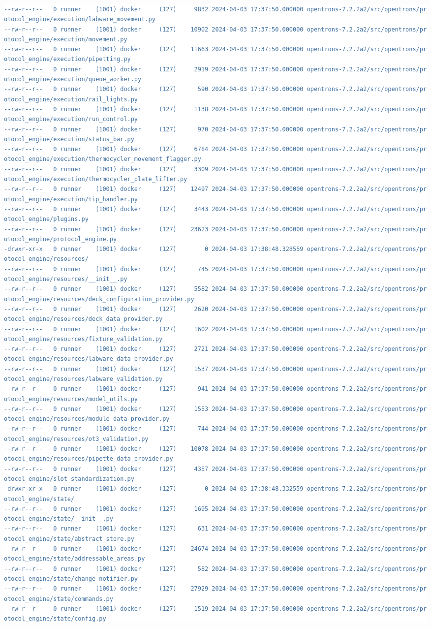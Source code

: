 ```diff
--rw-r--r--   0 runner    (1001) docker     (127)     9832 2024-04-03 17:37:50.000000 opentrons-7.2.2a2/src/opentrons/protocol_engine/execution/labware_movement.py
--rw-r--r--   0 runner    (1001) docker     (127)    10902 2024-04-03 17:37:50.000000 opentrons-7.2.2a2/src/opentrons/protocol_engine/execution/movement.py
--rw-r--r--   0 runner    (1001) docker     (127)    11663 2024-04-03 17:37:50.000000 opentrons-7.2.2a2/src/opentrons/protocol_engine/execution/pipetting.py
--rw-r--r--   0 runner    (1001) docker     (127)     2919 2024-04-03 17:37:50.000000 opentrons-7.2.2a2/src/opentrons/protocol_engine/execution/queue_worker.py
--rw-r--r--   0 runner    (1001) docker     (127)      590 2024-04-03 17:37:50.000000 opentrons-7.2.2a2/src/opentrons/protocol_engine/execution/rail_lights.py
--rw-r--r--   0 runner    (1001) docker     (127)     1138 2024-04-03 17:37:50.000000 opentrons-7.2.2a2/src/opentrons/protocol_engine/execution/run_control.py
--rw-r--r--   0 runner    (1001) docker     (127)      970 2024-04-03 17:37:50.000000 opentrons-7.2.2a2/src/opentrons/protocol_engine/execution/status_bar.py
--rw-r--r--   0 runner    (1001) docker     (127)     6784 2024-04-03 17:37:50.000000 opentrons-7.2.2a2/src/opentrons/protocol_engine/execution/thermocycler_movement_flagger.py
--rw-r--r--   0 runner    (1001) docker     (127)     3309 2024-04-03 17:37:50.000000 opentrons-7.2.2a2/src/opentrons/protocol_engine/execution/thermocycler_plate_lifter.py
--rw-r--r--   0 runner    (1001) docker     (127)    12497 2024-04-03 17:37:50.000000 opentrons-7.2.2a2/src/opentrons/protocol_engine/execution/tip_handler.py
--rw-r--r--   0 runner    (1001) docker     (127)     3443 2024-04-03 17:37:50.000000 opentrons-7.2.2a2/src/opentrons/protocol_engine/plugins.py
--rw-r--r--   0 runner    (1001) docker     (127)    23623 2024-04-03 17:37:50.000000 opentrons-7.2.2a2/src/opentrons/protocol_engine/protocol_engine.py
-drwxr-xr-x   0 runner    (1001) docker     (127)        0 2024-04-03 17:38:48.328559 opentrons-7.2.2a2/src/opentrons/protocol_engine/resources/
--rw-r--r--   0 runner    (1001) docker     (127)      745 2024-04-03 17:37:50.000000 opentrons-7.2.2a2/src/opentrons/protocol_engine/resources/__init__.py
--rw-r--r--   0 runner    (1001) docker     (127)     5582 2024-04-03 17:37:50.000000 opentrons-7.2.2a2/src/opentrons/protocol_engine/resources/deck_configuration_provider.py
--rw-r--r--   0 runner    (1001) docker     (127)     2620 2024-04-03 17:37:50.000000 opentrons-7.2.2a2/src/opentrons/protocol_engine/resources/deck_data_provider.py
--rw-r--r--   0 runner    (1001) docker     (127)     1602 2024-04-03 17:37:50.000000 opentrons-7.2.2a2/src/opentrons/protocol_engine/resources/fixture_validation.py
--rw-r--r--   0 runner    (1001) docker     (127)     2721 2024-04-03 17:37:50.000000 opentrons-7.2.2a2/src/opentrons/protocol_engine/resources/labware_data_provider.py
--rw-r--r--   0 runner    (1001) docker     (127)     1537 2024-04-03 17:37:50.000000 opentrons-7.2.2a2/src/opentrons/protocol_engine/resources/labware_validation.py
--rw-r--r--   0 runner    (1001) docker     (127)      941 2024-04-03 17:37:50.000000 opentrons-7.2.2a2/src/opentrons/protocol_engine/resources/model_utils.py
--rw-r--r--   0 runner    (1001) docker     (127)     1553 2024-04-03 17:37:50.000000 opentrons-7.2.2a2/src/opentrons/protocol_engine/resources/module_data_provider.py
--rw-r--r--   0 runner    (1001) docker     (127)      744 2024-04-03 17:37:50.000000 opentrons-7.2.2a2/src/opentrons/protocol_engine/resources/ot3_validation.py
--rw-r--r--   0 runner    (1001) docker     (127)    10078 2024-04-03 17:37:50.000000 opentrons-7.2.2a2/src/opentrons/protocol_engine/resources/pipette_data_provider.py
--rw-r--r--   0 runner    (1001) docker     (127)     4357 2024-04-03 17:37:50.000000 opentrons-7.2.2a2/src/opentrons/protocol_engine/slot_standardization.py
-drwxr-xr-x   0 runner    (1001) docker     (127)        0 2024-04-03 17:38:48.332559 opentrons-7.2.2a2/src/opentrons/protocol_engine/state/
--rw-r--r--   0 runner    (1001) docker     (127)     1695 2024-04-03 17:37:50.000000 opentrons-7.2.2a2/src/opentrons/protocol_engine/state/__init__.py
--rw-r--r--   0 runner    (1001) docker     (127)      631 2024-04-03 17:37:50.000000 opentrons-7.2.2a2/src/opentrons/protocol_engine/state/abstract_store.py
--rw-r--r--   0 runner    (1001) docker     (127)    24674 2024-04-03 17:37:50.000000 opentrons-7.2.2a2/src/opentrons/protocol_engine/state/addressable_areas.py
--rw-r--r--   0 runner    (1001) docker     (127)      582 2024-04-03 17:37:50.000000 opentrons-7.2.2a2/src/opentrons/protocol_engine/state/change_notifier.py
--rw-r--r--   0 runner    (1001) docker     (127)    27929 2024-04-03 17:37:50.000000 opentrons-7.2.2a2/src/opentrons/protocol_engine/state/commands.py
--rw-r--r--   0 runner    (1001) docker     (127)     1519 2024-04-03 17:37:50.000000 opentrons-7.2.2a2/src/opentrons/protocol_engine/state/config.py
```
